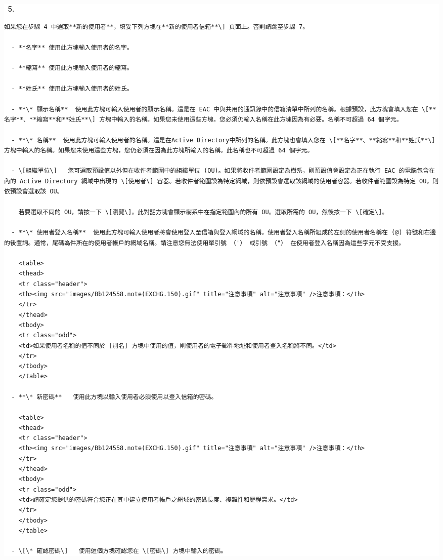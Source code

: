 
5.  
    
    如果您在步驟 4 中選取**新的使用者**，填妥下列方塊在**新的使用者信箱**\] 頁面上。否則請跳至步驟 7。
    
      - **名字** 使用此方塊輸入使用者的名字。
    
      - **縮寫** 使用此方塊輸入使用者的縮寫。
    
      - **姓氏** 使用此方塊輸入使用者的姓氏。
    
      - **\* 顯示名稱**  使用此方塊可輸入使用者的顯示名稱。這是在 EAC 中與共用的通訊錄中的信箱清單中所列的名稱。根據預設，此方塊會填入您在 \[**名字**、**縮寫**和**姓氏**\] 方塊中輸入的名稱。如果您未使用這些方塊，您必須仍輸入名稱在此方塊因為有必要。名稱不可超過 64 個字元。
    
      - **\* 名稱**  使用此方塊可輸入使用者的名稱。這是在Active Directory中所列的名稱。此方塊也會填入您在 \[**名字**、**縮寫**和**姓氏**\] 方塊中輸入的名稱。如果您未使用這些方塊，您仍必須在因為此方塊所輸入的名稱。此名稱也不可超過 64 個字元。
    
      - \[組織單位\]   您可選取預設值以外但在收件者範圍中的組織單位 (OU)。如果將收件者範圍設定為樹系，則預設值會設定為正在執行 EAC 的電腦包含在內的 Active Directory 網域中出現的 \[使用者\] 容器。若收件者範圍設為特定網域，則依預設會選取該網域的使用者容器。若收件者範圍設為特定 OU，則依預設會選取該 OU。
        
        若要選取不同的 OU，請按一下 \[瀏覽\]。此對話方塊會顯示樹系中在指定範圍內的所有 OU。選取所需的 OU，然後按一下 \[確定\]。
    
      - **\* 使用者登入名稱**  使用此方塊可輸入使用者將會使用登入至信箱與登入網域的名稱。使用者登入名稱所組成的左側的使用者名稱在 (@) 符號和右邊的後置詞。通常，尾碼為件所在的使用者帳戶的網域名稱。請注意您無法使用單引號 （'） 或引號 （"） 在使用者登入名稱因為這些字元不受支援。
        
        <table>
        <thead>
        <tr class="header">
        <th><img src="images/Bb124558.note(EXCHG.150).gif" title="注意事項" alt="注意事項" />注意事項：</th>
        </tr>
        </thead>
        <tbody>
        <tr class="odd">
        <td>如果使用者名稱的值不同於 [別名] 方塊中使用的值，則使用者的電子郵件地址和使用者登入名稱將不同。</td>
        </tr>
        </tbody>
        </table>
    
      - **\* 新密碼**   使用此方塊以輸入使用者必須使用以登入信箱的密碼。
        
        <table>
        <thead>
        <tr class="header">
        <th><img src="images/Bb124558.note(EXCHG.150).gif" title="注意事項" alt="注意事項" />注意事項：</th>
        </tr>
        </thead>
        <tbody>
        <tr class="odd">
        <td>請確定您提供的密碼符合您正在其中建立使用者帳戶之網域的密碼長度、複雜性和歷程需求。</td>
        </tr>
        </tbody>
        </table>
    
      - \[\* 確認密碼\]   使用這個方塊確認您在 \[密碼\] 方塊中輸入的密碼。
    